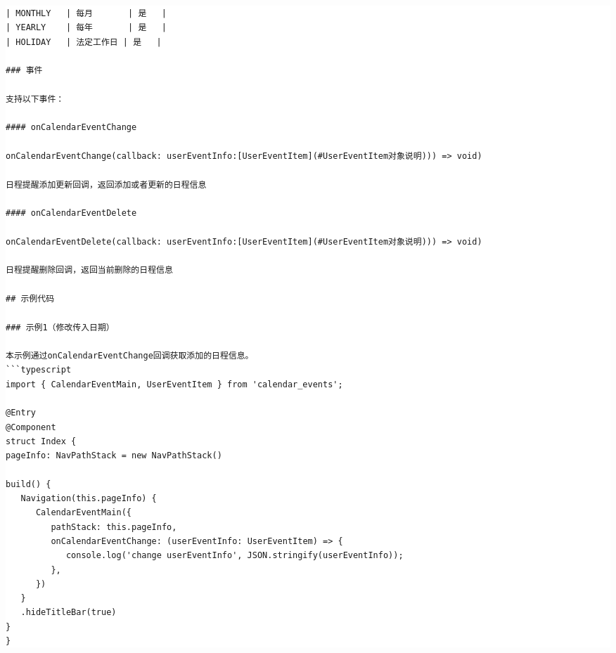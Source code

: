    ```
| MONTHLY   | 每月       | 是   |
| YEARLY    | 每年       | 是   |
| HOLIDAY   | 法定工作日 | 是   |

### 事件

支持以下事件：

#### onCalendarEventChange

onCalendarEventChange(callback: userEventInfo:[UserEventItem](#UserEventItem对象说明))) => void)

日程提醒添加更新回调，返回添加或者更新的日程信息

#### onCalendarEventDelete

onCalendarEventDelete(callback: userEventInfo:[UserEventItem](#UserEventItem对象说明))) => void)

日程提醒删除回调，返回当前删除的日程信息

## 示例代码

### 示例1（修改传入日期）

本示例通过onCalendarEventChange回调获取添加的日程信息。
   ```typescript
import { CalendarEventMain, UserEventItem } from 'calendar_events';

@Entry
@Component
struct Index {
   pageInfo: NavPathStack = new NavPathStack()

   build() {
      Navigation(this.pageInfo) {
         CalendarEventMain({
            pathStack: this.pageInfo,
            onCalendarEventChange: (userEventInfo: UserEventItem) => {
               console.log('change userEventInfo', JSON.stringify(userEventInfo));
            },
         })
      }
      .hideTitleBar(true)
   }
}
   ```
